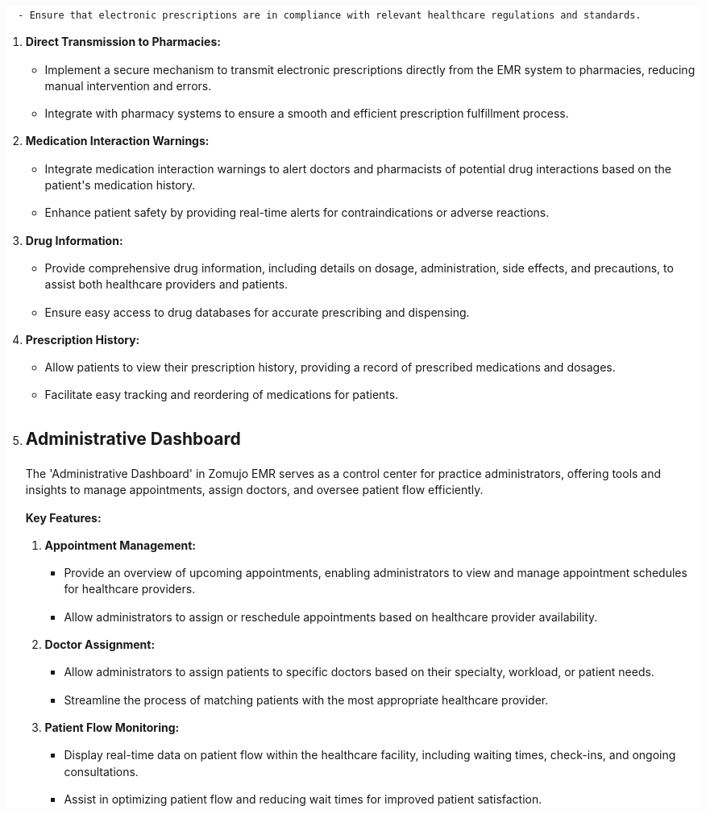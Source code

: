       - Ensure that electronic prescriptions are in compliance with relevant healthcare regulations and standards.

   1. **Direct Transmission to Pharmacies:**

      - Implement a secure mechanism to transmit electronic prescriptions directly from the EMR system to pharmacies, reducing manual intervention and errors.

      - Integrate with pharmacy systems to ensure a smooth and efficient prescription fulfillment process.

   1. **Medication Interaction Warnings:**

      - Integrate medication interaction warnings to alert doctors and pharmacists of potential drug interactions based on the patient's medication history.

      - Enhance patient safety by providing real-time alerts for contraindications or adverse reactions.

   1. **Drug Information:**

      - Provide comprehensive drug information, including details on dosage, administration, side effects, and precautions, to assist both healthcare providers and patients.

      - Ensure easy access to drug databases for accurate prescribing and dispensing.

   1. **Prescription History:**

      - Allow patients to view their prescription history, providing a record of prescribed medications and dosages.

      - Facilitate easy tracking and reordering of medications for patients.

1. ## Administrative Dashboard

   The 'Administrative Dashboard' in Zomujo EMR serves as a control center for practice administrators, offering tools and insights to manage appointments, assign doctors, and oversee patient flow efficiently.

   **Key Features:**

   1. **Appointment Management:**

      - Provide an overview of upcoming appointments, enabling administrators to view and manage appointment schedules for healthcare providers.

      - Allow administrators to assign or reschedule appointments based on healthcare provider availability.

   1. **Doctor Assignment:**

      - Allow administrators to assign patients to specific doctors based on their specialty, workload, or patient needs.

      - Streamline the process of matching patients with the most appropriate healthcare provider.

   1. **Patient Flow Monitoring:**

      - Display real-time data on patient flow within the healthcare facility, including waiting times, check-ins, and ongoing consultations.

      - Assist in optimizing patient flow and reducing wait times for improved patient satisfaction.
